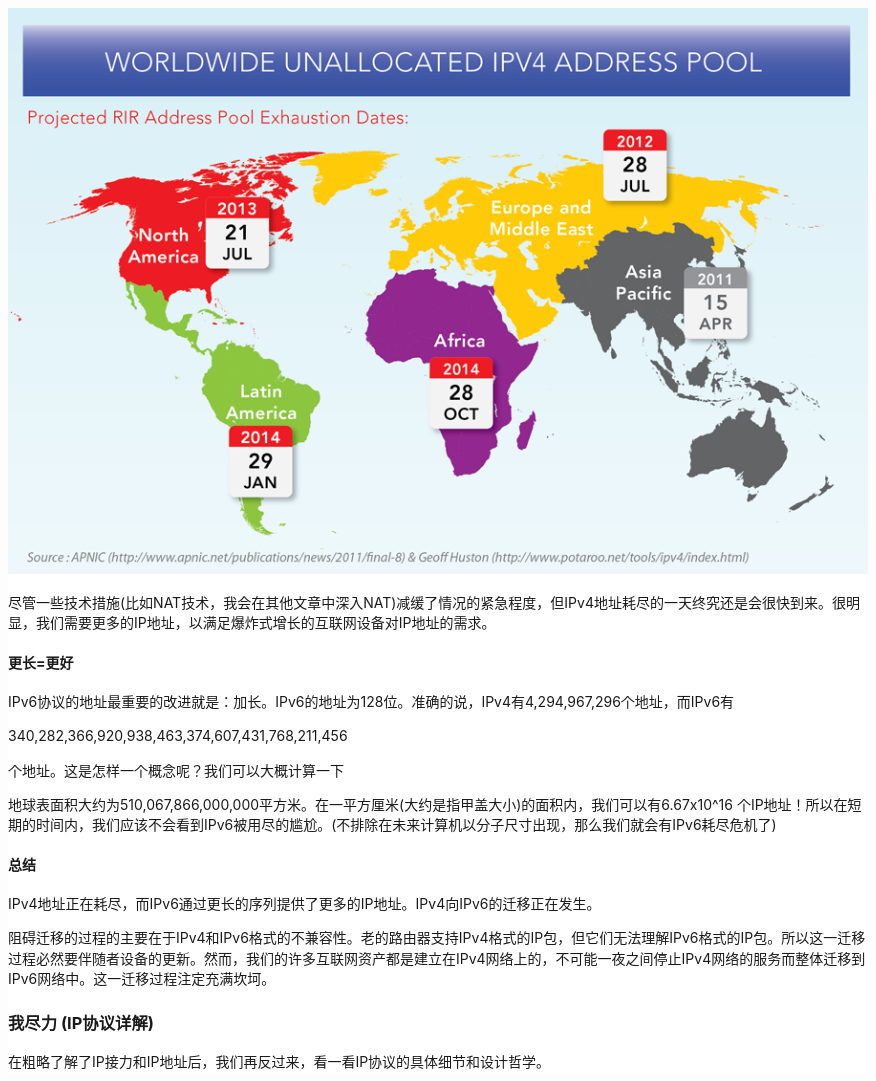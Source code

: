 ![](./_resources/protocol5.png)

尽管一些技术措施(比如NAT技术，我会在其他文章中深入NAT)减缓了情况的紧急程度，但IPv4地址耗尽的一天终究还是会很快到来。很明显，我们需要更多的IP地址，以满足爆炸式增长的互联网设备对IP地址的需求。

#### 更长=更好

IPv6协议的地址最重要的改进就是：加长。IPv6的地址为128位。准确的说，IPv4有4,294,967,296个地址，而IPv6有

340,282,366,920,938,463,374,607,431,768,211,456

个地址。这是怎样一个概念呢？我们可以大概计算一下

地球表面积大约为510,067,866,000,000平方米。在一平方厘米(大约是指甲盖大小)的面积内，我们可以有6.67x10^16 个IP地址！所以在短期的时间内，我们应该不会看到IPv6被用尽的尴尬。(不排除在未来计算机以分子尺寸出现，那么我们就会有IPv6耗尽危机了)

#### 总结

IPv4地址正在耗尽，而IPv6通过更长的序列提供了更多的IP地址。IPv4向IPv6的迁移正在发生。

阻碍迁移的过程的主要在于IPv4和IPv6格式的不兼容性。老的路由器支持IPv4格式的IP包，但它们无法理解IPv6格式的IP包。所以这一迁移过程必然要伴随者设备的更新。然而，我们的许多互联网资产都是建立在IPv4网络上的，不可能一夜之间停止IPv4网络的服务而整体迁移到IPv6网络中。这一迁移过程注定充满坎坷。

### 我尽力 (IP协议详解)

在粗略了解了IP接力和IP地址后，我们再反过来，看一看IP协议的具体细节和设计哲学。
